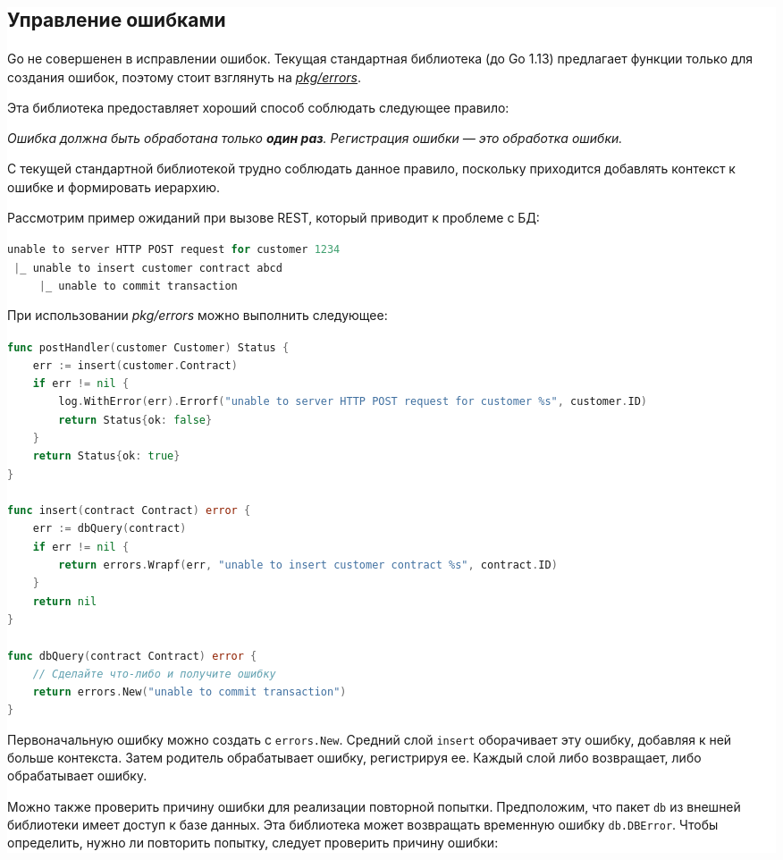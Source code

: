 ## Управление ошибками

Go не совершенен в исправлении ошибок. Текущая стандартная библиотека (до Go 1.13) предлагает функции только для создания ошибок, поэтому стоит взглянуть на *[pkg/errors](https://github.com/pkg/errors)*.

Эта библиотека предоставляет хороший способ соблюдать следующее правило:

*Ошибка должна быть обработана только **один раз**. Регистрация ошибки — это обработка ошибки.*

С текущей стандартной библиотекой трудно соблюдать данное правило, поскольку приходится добавлять контекст к ошибке и формировать иерархию.

Рассмотрим пример ожиданий при вызове REST, который приводит к проблеме с БД:

```go
unable to server HTTP POST request for customer 1234
 |_ unable to insert customer contract abcd
     |_ unable to commit transaction
```

При использовании *pkg/errors* можно выполнить следующее:

```go
func postHandler(customer Customer) Status {
    err := insert(customer.Contract)
    if err != nil {
        log.WithError(err).Errorf("unable to server HTTP POST request for customer %s", customer.ID)
        return Status{ok: false}
    }
    return Status{ok: true}
}

func insert(contract Contract) error {
    err := dbQuery(contract)
    if err != nil {
        return errors.Wrapf(err, "unable to insert customer contract %s", contract.ID)
    }
    return nil
}

func dbQuery(contract Contract) error {
    // Сделайте что-либо и получите ошибку
    return errors.New("unable to commit transaction")
}
```

Первоначальную ошибку можно создать с `errors.New`. Средний слой `insert` оборачивает эту ошибку, добавляя к ней больше контекста. Затем родитель обрабатывает ошибку, регистрируя ее. Каждый слой либо возвращает, либо обрабатывает ошибку.

Можно также проверить причину ошибки для реализации повторной попытки. Предположим, что пакет `db` из внешней библиотеки имеет доступ к базе данных. Эта библиотека может возвращать временную ошибку `db.DBError`. Чтобы определить, нужно ли повторить попытку, следует проверить причину ошибки:
